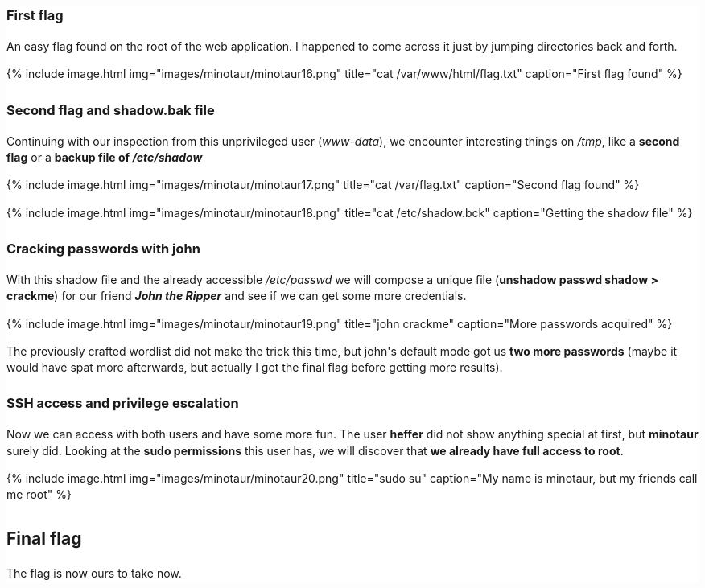 ### First flag
An easy flag found on the root of the web application. I happened to come across it just by jumping directories back and forth.

{% include image.html
            img="images/minotaur/minotaur16.png"
            title="cat /var/www/html/flag.txt"
            caption="First flag found" %}


### Second flag and shadow.bak file
Continuing with our inspection from this unprivileged user (*www-data*), we encounter interesting things on _/tmp_, like a __second flag__ or a __backup file of */etc/shadow*__

{% include image.html
            img="images/minotaur/minotaur17.png"
            title="cat /var/flag.txt"
            caption="Second flag found" %}

{% include image.html
            img="images/minotaur/minotaur18.png"
            title="cat /etc/shadow.bck"
            caption="Getting the shadow file" %}


### Cracking passwords with john
With this shadow file and the already accessible _/etc/passwd_ we will compose a unique file (__unshadow passwd shadow > crackme__) for our friend __*John the Ripper*__ and see if we can get some more credentials.

{% include image.html
            img="images/minotaur/minotaur19.png"
            title="john crackme"
            caption="More passwords acquired" %}

The previously crafted wordlist did not make the trick this time, but john's default mode got us __two more passwords__ (maybe it would have spat more afterwards, but actually I got the final flag before getting more results).

### SSH access and privilege escalation
Now we can access with both users and have some more fun. The user __heffer__ did not show anything special at first, but __minotaur__ surely did. Looking at the __sudo permissions__ this user has, we will discover that __we already have full access to root__.

{% include image.html
            img="images/minotaur/minotaur20.png"
            title="sudo su"
            caption="My name is minotaur, but my friends call me root" %}


## Final flag
The flag is now ours to take now.

